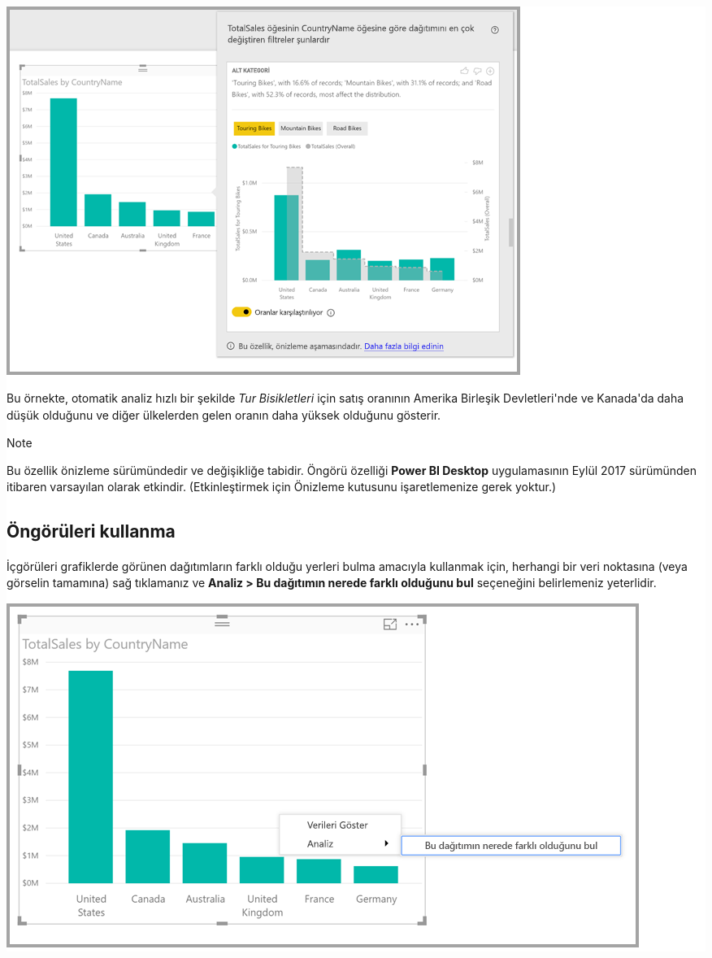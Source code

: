 ![Dağıtımın farklı olduğu yerler için içgörü](media/desktop-insights-find-where-different/find-where-different_02.png)

Bu örnekte, otomatik analiz hızlı bir şekilde *Tur Bisikletleri* için satış oranının Amerika Birleşik Devletleri'nde ve Kanada'da daha düşük olduğunu ve diğer ülkelerden gelen oranın daha yüksek olduğunu gösterir.   

> [!NOTE]
> Bu özellik önizleme sürümündedir ve değişikliğe tabidir. Öngörü özelliği **Power BI Desktop** uygulamasının Eylül 2017 sürümünden itibaren varsayılan olarak etkindir. (Etkinleştirmek için Önizleme kutusunu işaretlemenize gerek yoktur.)
> 
> 

## <a name="using-insights"></a>Öngörüleri kullanma
İçgörüleri grafiklerde görünen dağıtımların farklı olduğu yerleri bulma amacıyla kullanmak için, herhangi bir veri noktasına (veya görselin tamamına) sağ tıklamanız ve **Analiz > Bu dağıtımın nerede farklı olduğunu bul** seçeneğini belirlemeniz yeterlidir.

![İçgörüleri almak için sağ tıklayın](media/desktop-insights-find-where-different/find-where-different_03.png)
